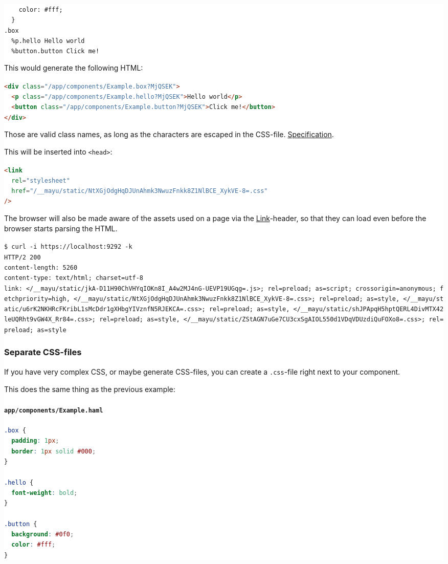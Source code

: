 ```haml
    color: #fff;
  }
.box
  %p.hello Hello world
  %button.button Click me!
```

This would generate the following HTML:

```html
<div class="/app/components/Example.box?MjQSEK">
  <p class="/app/components/Example.hello?MjQSEK">Hello world</p>
  <button class="/app/components/Example.button?MjQSEK">Click me!</button>
</div>
```

Those are valid class names, as long as the characters are escaped in the
CSS-file. [Specification](https://www.w3.org/TR/css-syntax-3/#consume-name).

This will be inserted into `<head>`:

```html
<link
  rel="stylesheet"
  href="/__mayu/static/NtXGjOdgHqDJUnAhmk3NwuzFnkk8Z1NlBCE_XykVE-8=.css"
/>
```

The browser will also be made aware of the assets used on a page via the
[Link](https://developer.mozilla.org/en-US/docs/Web/HTTP/Headers/Link)-header,
so that they can load even before the browser starts parsing the HTML.

    $ curl -i https://localhost:9292 -k
    HTTP/2 200
    content-length: 5260
    content-type: text/html; charset=utf-8
    link: </__mayu/static/jkA-D11H90ChVHYqIOKn8I_A4w2MJ4nG-UEVP19UGqg=.js>; rel=preload; as=script; crossorigin=anonymous; fetchpriority=high, </__mayu/static/NtXGjOdgHqDJUnAhmk3NwuzFnkk8Z1NlBCE_XykVE-8=.css>; rel=preload; as=style, </__mayu/static/u6rK2NKHRcFKribL1sMcDdr1gXHbgYIVznfN5RJEKCA=.css>; rel=preload; as=style, </__mayu/static/shJPApqH5hptQERL4DivMTX42leUQRht9vGW4X_Rr84=.css>; rel=preload; as=style, </__mayu/static/ZStAGN7uGe7CU3cxSgAIOL550d1VDqVDUzdiQuFOXo8=.css>; rel=preload; as=style

### Separate CSS-files

If you have very complex CSS, or maybe generate CSS-files,
you can create a `.css`-file right next to your component.

This does the same thing as the previous example:

#### `app/components/Example.haml`

```css
.box {
  padding: 1px;
  border: 1px solid #000;
}

.hello {
  font-weight: bold;
}

.button {
  background: #0f0;
  color: #fff;
}
```
